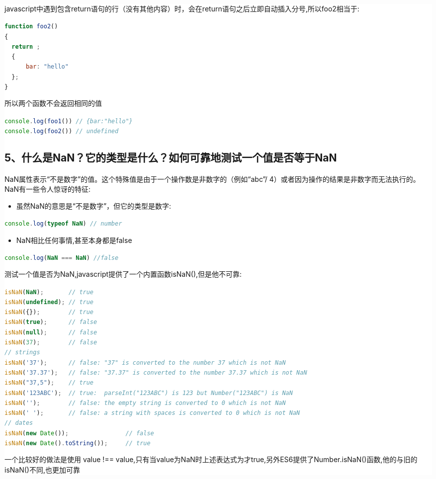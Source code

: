 javascript中遇到包含return语句的行（没有其他内容）时，会在return语句之后立即自动插入分号,所以foo2相当于:

```js
function foo2()
{
  return ;
  {
      bar: "hello"
  };
}
```

所以两个函数不会返回相同的值

```js
console.log(foo1()) // {bar:"hello"}
console.log(foo2()) // undefined
```

## 5、什么是NaN？它的类型是什么？如何可靠地测试一个值是否等于NaN

NaN属性表示“不是数字”的值。这个特殊值是由于一个操作数是非数字的（例如“abc”/ 4）或者因为操作的结果是非数字而无法执行的。NaN有一些令人惊讶的特征:

- 虽然NaN的意思是“不是数字”，但它的类型是数字:

```js
console.log(typeof NaN) // number
```

- NaN相比任何事情,甚至本身都是false

```js
console.log(NaN === NaN) //false
```

测试一个值是否为NaN,javascript提供了一个内置函数isNaN(),但是他不可靠:

```js
isNaN(NaN);       // true
isNaN(undefined); // true
isNaN({});        // true
isNaN(true);      // false
isNaN(null);      // false
isNaN(37);        // false
// strings
isNaN('37');      // false: "37" is converted to the number 37 which is not NaN
isNaN('37.37');   // false: "37.37" is converted to the number 37.37 which is not NaN
isNaN("37,5");    // true
isNaN('123ABC');  // true:  parseInt("123ABC") is 123 but Number("123ABC") is NaN
isNaN('');        // false: the empty string is converted to 0 which is not NaN
isNaN(' ');       // false: a string with spaces is converted to 0 which is not NaN
// dates
isNaN(new Date());                // false
isNaN(new Date().toString());     // true
```

一个比较好的做法是使用 value !== value,只有当value为NaN时上述表达式为才true,另外ES6提供了Number.isNaN()函数,他的与旧的isNaN()不同,也更加可靠
